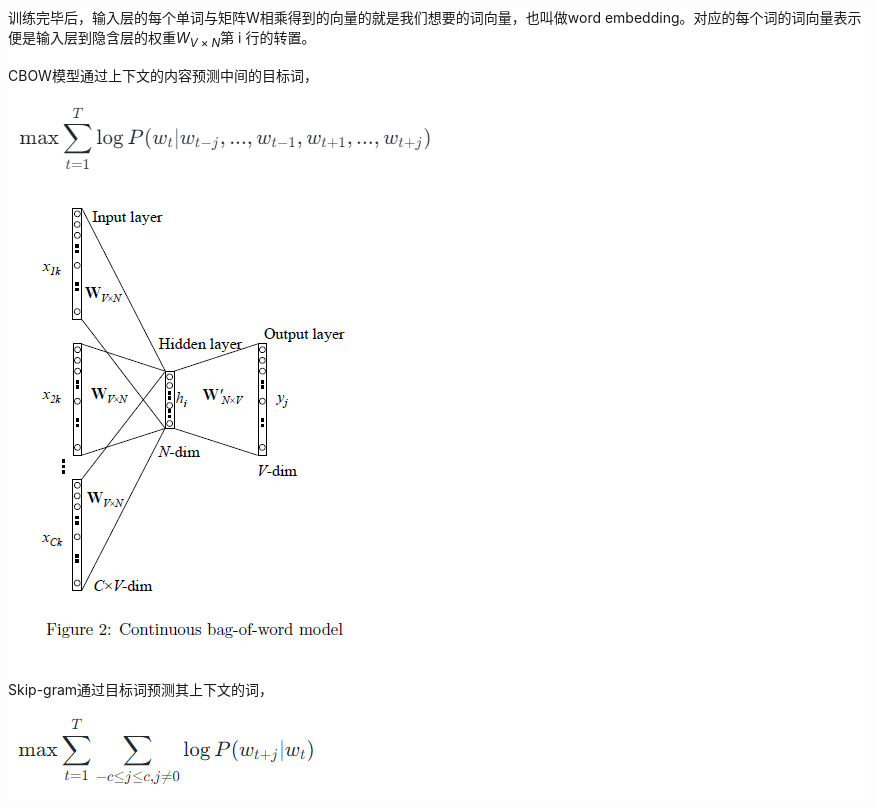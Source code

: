 训练完毕后，输入层的每个单词与矩阵W相乘得到的向量的就是我们想要的词向量，也叫做word embedding。对应的每个词的词向量表示便是输入层到隐含层的权重$W_{V\times N}$第 i 行的转置。

CBOW模型通过上下文的内容预测中间的目标词，

![](image/image_sr3rgLmasz.png)

![](image/image_KZ3NP_ZTLF.png)

Skip-gram通过目标词预测其上下文的词，

![](image/image_vbJMLsUADg.png)
